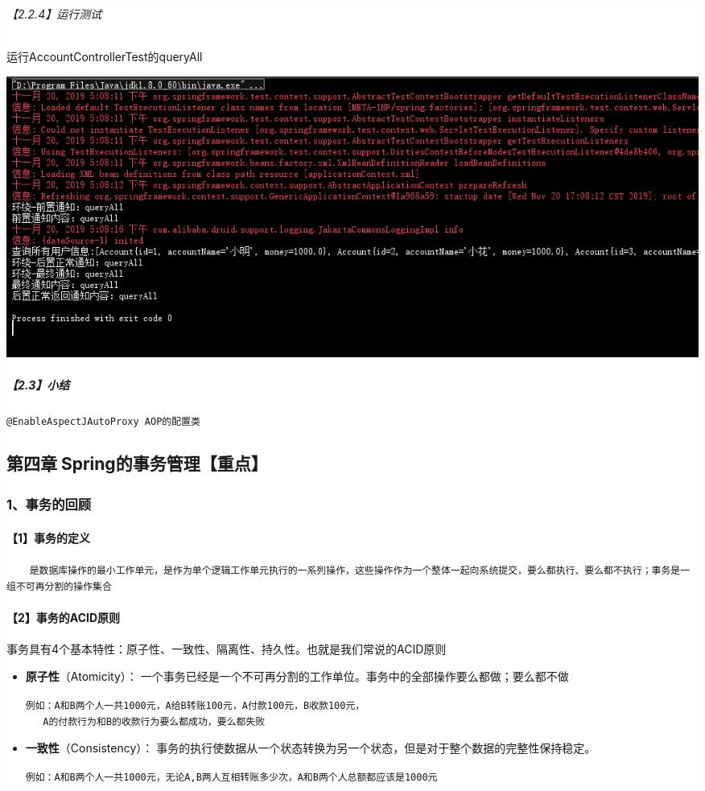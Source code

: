 ###### 【2.2.4】运行测试

运行AccountControllerTest的queryAll

![image-20191120173842285](image\image-20191120173842285.png)

##### 【2.3】小结

```
@EnableAspectJAutoProxy AOP的配置类
```



## 第四章 Spring的事务管理【重点】

### 1、事务的回顾

#### 【1】事务的定义

 		是数据库操作的最小工作单元，是作为单个逻辑工作单元执行的一系列操作，这些操作作为一个整体一起向系统提交，要么都执行、要么都不执行；事务是一组不可再分割的操作集合 

#### 【2】事务的ACID原则

事务具有4个基本特性：原子性、一致性、隔离性、持久性。也就是我们常说的ACID原则

- **原子性**（Atomicity）：
      一个事务已经是一个不可再分割的工作单位。事务中的全部操作要么都做；要么都不做

  ```properties
  例如：A和B两个人一共1000元，A给B转账100元，A付款100元，B收款100元，
  	 A的付款行为和B的收款行为要么都成功，要么都失败
  ```

- **一致性**（Consistency）：
       事务的执行使数据从一个状态转换为另一个状态，但是对于整个数据的完整性保持稳定。 

  ```properties
  例如：A和B两个人一共1000元，无论A,B两人互相转账多少次，A和B两个人总额都应该是1000元
  ```
